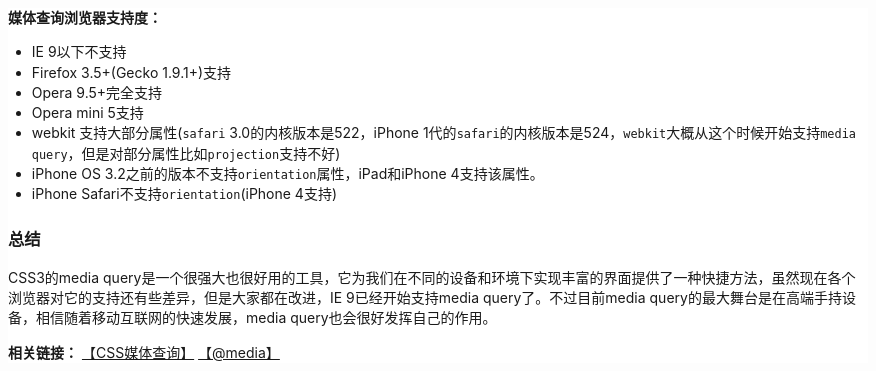 **媒体查询浏览器支持度：**

- IE 9以下不支持
- Firefox 3.5+(Gecko 1.9.1+)支持
- Opera 9.5+完全支持
- Opera mini 5支持
- webkit 支持大部分属性(`safari` 3.0的内核版本是522，iPhone 1代的`safari`的内核版本是524，`webkit`大概从这个时候开始支持`media query`，但是对部分属性比如`projection`支持不好)
- iPhone OS 3.2之前的版本不支持`orientation`属性，iPad和iPhone 4支持该属性。
- iPhone Safari不支持`orientation`(iPhone 4支持)

### 总结

CSS3的media query是一个很强大也很好用的工具，它为我们在不同的设备和环境下实现丰富的界面提供了一种快捷方法，虽然现在各个浏览器对它的支持还有些差异，但是大家都在改进，IE 9已经开始支持media query了。不过目前media query的最大舞台是在高端手持设备，相信随着移动互联网的快速发展，media query也会很好发挥自己的作用。

**相关链接：**
[【CSS媒体查询】](https://developer.mozilla.org/zh-CN/docs/Web/Guide/CSS/Media_queries)
[【@media】](https://developer.mozilla.org/en-US/docs/Web/CSS/@media)
